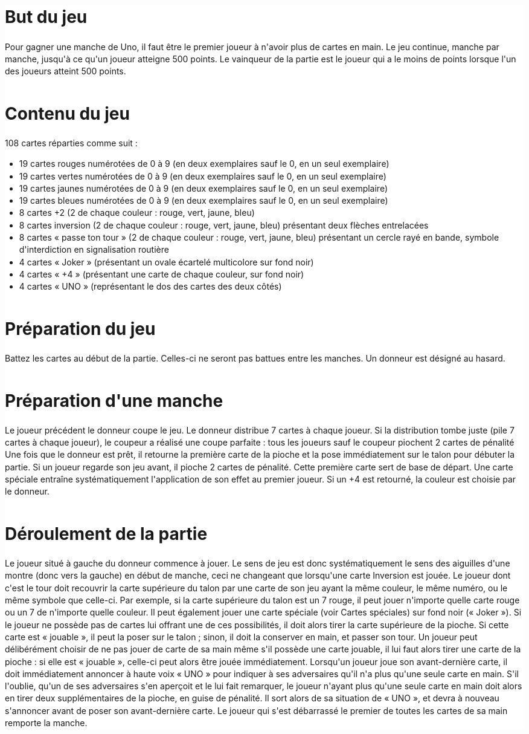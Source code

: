 # But du jeu
Pour gagner une manche de Uno, il faut être le premier joueur à n'avoir plus de cartes en main. Le jeu continue, manche par manche, jusqu'à ce qu'un joueur atteigne 500 points.
Le vainqueur de la partie est le joueur qui a le moins de points lorsque l'un des joueurs atteint 500 points.

# Contenu du jeu
108 cartes réparties comme suit :
- 19 cartes rouges numérotées de 0 à 9 (en deux exemplaires sauf le 0, en un seul exemplaire)
- 19 cartes vertes numérotées de 0 à 9 (en deux exemplaires sauf le 0, en un seul exemplaire)
- 19 cartes jaunes numérotées de 0 à 9 (en deux exemplaires sauf le 0, en un seul exemplaire)
- 19 cartes bleues numérotées de 0 à 9 (en deux exemplaires sauf le 0, en un seul exemplaire)
- 8 cartes +2 (2 de chaque couleur : rouge, vert, jaune, bleu)
- 8 cartes inversion (2 de chaque couleur : rouge, vert, jaune, bleu) présentant deux flèches entrelacées
- 8 cartes « passe ton tour » (2 de chaque couleur : rouge, vert, jaune, bleu) présentant un cercle rayé en bande, symbole d'interdiction en signalisation routière
- 4 cartes « Joker » (présentant un ovale écartelé multicolore sur fond noir)
- 4 cartes « +4 » (présentant une carte de chaque couleur, sur fond noir)
- 4 cartes « UNO » (représentant le dos des cartes des deux côtés)

# Préparation du jeu
Battez les cartes au début de la partie. Celles-ci ne seront pas battues entre les manches. Un donneur est désigné au hasard.

# Préparation d'une manche
Le joueur précédent le donneur coupe le jeu. Le donneur distribue 7 cartes à chaque joueur.
Si la distribution tombe juste (pile 7 cartes à chaque joueur), le coupeur a réalisé une coupe parfaite : tous les joueurs sauf le coupeur piochent 2 cartes de pénalité
Une fois que le donneur est prêt, il retourne la première carte de la pioche et la pose immédiatement sur le talon pour débuter la partie.
Si un joueur regarde son jeu avant, il pioche 2 cartes de pénalité.
Cette première carte sert de base de départ. Une carte spéciale entraîne systématiquement l'application de son effet au premier joueur.
Si un +4 est retourné, la couleur est choisie par le donneur.

# Déroulement de la partie
Le joueur situé à gauche du donneur commence à jouer. Le sens de jeu est donc systématiquement le sens des aiguilles d'une montre (donc vers la gauche) en début de manche, ceci ne changeant que lorsqu'une carte Inversion est jouée.
Le joueur dont c'est le tour doit recouvrir la carte supérieure du talon par une carte de son jeu ayant la même couleur, le même numéro, ou le même symbole que celle-ci. Par exemple, si la carte supérieure du talon est un 7 rouge, il peut jouer n'importe quelle carte rouge ou un 7 de n'importe quelle couleur. Il peut également jouer une carte spéciale (voir Cartes spéciales) sur fond noir (« Joker »).
Si le joueur ne possède pas de cartes lui offrant une de ces possibilités, il doit alors tirer la carte supérieure de la pioche. Si cette carte est « jouable », il peut la poser sur le talon ; sinon, il doit la conserver en main, et passer son tour. Un joueur peut délibérément choisir de ne pas jouer de carte de sa main même s'il possède une carte jouable, il lui faut alors tirer une carte de la pioche : si elle est « jouable », celle-ci peut alors être jouée immédiatement.
Lorsqu'un joueur joue son avant-dernière carte, il doit immédiatement annoncer à haute voix « UNO » pour indiquer à ses adversaires qu'il n'a plus qu'une seule carte en main. S'il l'oublie, qu'un de ses adversaires s'en aperçoit et le lui fait remarquer, le joueur n'ayant plus qu'une seule carte en main doit alors en tirer deux supplémentaires de la pioche, en guise de pénalité. Il sort alors de sa situation de « UNO », et devra à nouveau s'annoncer avant de poser son avant-dernière carte.
Le joueur qui s'est débarrassé le premier de toutes les cartes de sa main remporte la manche.